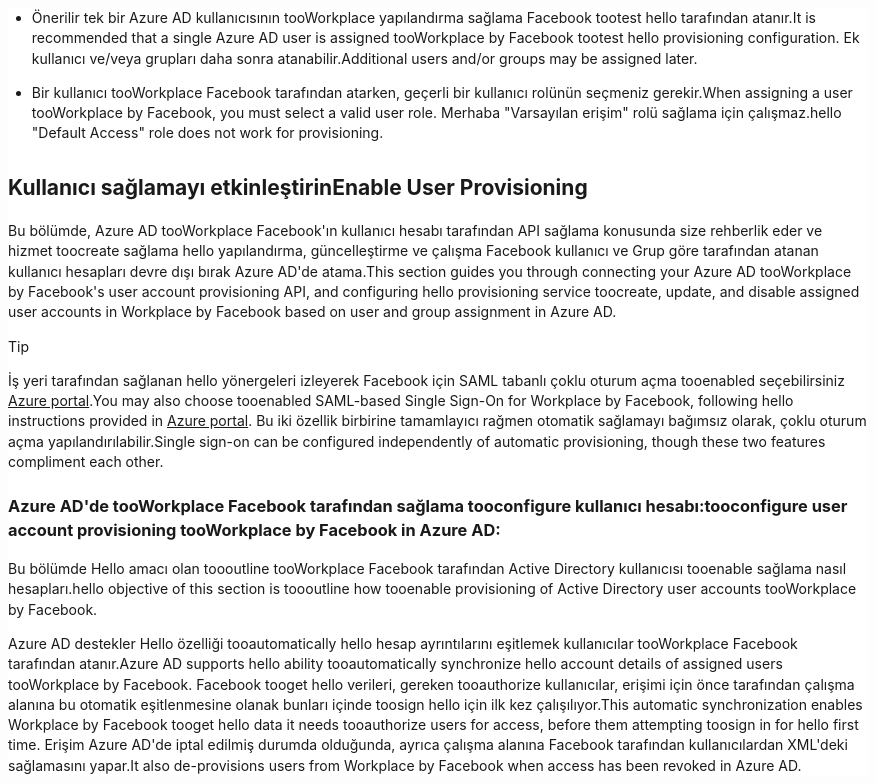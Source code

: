 *   <span data-ttu-id="cc02a-120">Önerilir tek bir Azure AD kullanıcısının tooWorkplace yapılandırma sağlama Facebook tootest hello tarafından atanır.</span><span class="sxs-lookup"><span data-stu-id="cc02a-120">It is recommended that a single Azure AD user is assigned tooWorkplace by Facebook tootest hello provisioning configuration.</span></span> <span data-ttu-id="cc02a-121">Ek kullanıcı ve/veya grupları daha sonra atanabilir.</span><span class="sxs-lookup"><span data-stu-id="cc02a-121">Additional users and/or groups may be assigned later.</span></span>

*   <span data-ttu-id="cc02a-122">Bir kullanıcı tooWorkplace Facebook tarafından atarken, geçerli bir kullanıcı rolünün seçmeniz gerekir.</span><span class="sxs-lookup"><span data-stu-id="cc02a-122">When assigning a user tooWorkplace by Facebook, you must select a valid user role.</span></span> <span data-ttu-id="cc02a-123">Merhaba "Varsayılan erişim" rolü sağlama için çalışmaz.</span><span class="sxs-lookup"><span data-stu-id="cc02a-123">hello "Default Access" role does not work for provisioning.</span></span>

## <a name="enable-user-provisioning"></a><span data-ttu-id="cc02a-124">Kullanıcı sağlamayı etkinleştirin</span><span class="sxs-lookup"><span data-stu-id="cc02a-124">Enable User Provisioning</span></span>

<span data-ttu-id="cc02a-125">Bu bölümde, Azure AD tooWorkplace Facebook'ın kullanıcı hesabı tarafından API sağlama konusunda size rehberlik eder ve hizmet toocreate sağlama hello yapılandırma, güncelleştirme ve çalışma Facebook kullanıcı ve Grup göre tarafından atanan kullanıcı hesapları devre dışı bırak Azure AD'de atama.</span><span class="sxs-lookup"><span data-stu-id="cc02a-125">This section guides you through connecting your Azure AD tooWorkplace by Facebook's user account provisioning API, and configuring hello provisioning service toocreate, update, and disable assigned user accounts in Workplace by Facebook based on user and group assignment in Azure AD.</span></span>

>[!Tip]
><span data-ttu-id="cc02a-126">İş yeri tarafından sağlanan hello yönergeleri izleyerek Facebook için SAML tabanlı çoklu oturum açma tooenabled seçebilirsiniz [Azure portal](https://portal.azure.com).</span><span class="sxs-lookup"><span data-stu-id="cc02a-126">You may also choose tooenabled SAML-based Single Sign-On for Workplace by Facebook, following hello instructions provided in [Azure portal](https://portal.azure.com).</span></span> <span data-ttu-id="cc02a-127">Bu iki özellik birbirine tamamlayıcı rağmen otomatik sağlamayı bağımsız olarak, çoklu oturum açma yapılandırılabilir.</span><span class="sxs-lookup"><span data-stu-id="cc02a-127">Single sign-on can be configured independently of automatic provisioning, though these two features compliment each other.</span></span>

### <a name="tooconfigure-user-account-provisioning-tooworkplace-by-facebook-in-azure-ad"></a><span data-ttu-id="cc02a-128">Azure AD'de tooWorkplace Facebook tarafından sağlama tooconfigure kullanıcı hesabı:</span><span class="sxs-lookup"><span data-stu-id="cc02a-128">tooconfigure user account provisioning tooWorkplace by Facebook in Azure AD:</span></span>

<span data-ttu-id="cc02a-129">Bu bölümde Hello amacı olan toooutline tooWorkplace Facebook tarafından Active Directory kullanıcısı tooenable sağlama nasıl hesapları.</span><span class="sxs-lookup"><span data-stu-id="cc02a-129">hello objective of this section is toooutline how tooenable provisioning of Active Directory user accounts tooWorkplace by Facebook.</span></span>

<span data-ttu-id="cc02a-130">Azure AD destekler Hello özelliği tooautomatically hello hesap ayrıntılarını eşitlemek kullanıcılar tooWorkplace Facebook tarafından atanır.</span><span class="sxs-lookup"><span data-stu-id="cc02a-130">Azure AD supports hello ability tooautomatically synchronize hello account details of assigned users tooWorkplace by Facebook.</span></span> <span data-ttu-id="cc02a-131">Facebook tooget hello verileri, gereken tooauthorize kullanıcılar, erişimi için önce tarafından çalışma alanına bu otomatik eşitlenmesine olanak bunları içinde toosign hello için ilk kez çalışılıyor.</span><span class="sxs-lookup"><span data-stu-id="cc02a-131">This automatic synchronization enables Workplace by Facebook tooget hello data it needs tooauthorize users for access, before them attempting toosign in for hello first time.</span></span> <span data-ttu-id="cc02a-132">Erişim Azure AD'de iptal edilmiş durumda olduğunda, ayrıca çalışma alanına Facebook tarafından kullanıcılardan XML'deki sağlamasını yapar.</span><span class="sxs-lookup"><span data-stu-id="cc02a-132">It also de-provisions users from Workplace by Facebook when access has been revoked in Azure AD.</span></span>
